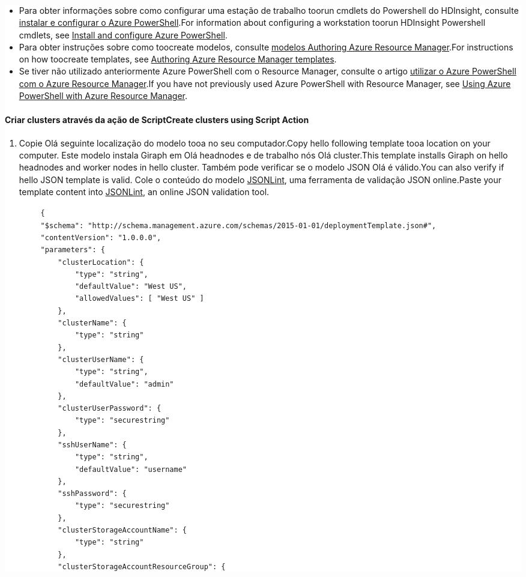 * <span data-ttu-id="61624-252">Para obter informações sobre como configurar uma estação de trabalho toorun cmdlets do Powershell do HDInsight, consulte [instalar e configurar o Azure PowerShell](/powershell/azure/overview).</span><span class="sxs-lookup"><span data-stu-id="61624-252">For information about configuring a workstation toorun HDInsight Powershell cmdlets, see [Install and configure Azure PowerShell](/powershell/azure/overview).</span></span>
* <span data-ttu-id="61624-253">Para obter instruções sobre como toocreate modelos, consulte [modelos Authoring Azure Resource Manager](../azure-resource-manager/resource-group-authoring-templates.md).</span><span class="sxs-lookup"><span data-stu-id="61624-253">For instructions on how toocreate templates, see [Authoring Azure Resource Manager templates](../azure-resource-manager/resource-group-authoring-templates.md).</span></span>
* <span data-ttu-id="61624-254">Se tiver não utilizado anteriormente Azure PowerShell com o Resource Manager, consulte o artigo [utilizar o Azure PowerShell com o Azure Resource Manager](../azure-resource-manager/powershell-azure-resource-manager.md).</span><span class="sxs-lookup"><span data-stu-id="61624-254">If you have not previously used Azure PowerShell with Resource Manager, see [Using Azure PowerShell with Azure Resource Manager](../azure-resource-manager/powershell-azure-resource-manager.md).</span></span>

#### <a name="create-clusters-using-script-action"></a><span data-ttu-id="61624-255">Criar clusters através da ação de Script</span><span class="sxs-lookup"><span data-stu-id="61624-255">Create clusters using Script Action</span></span>

1. <span data-ttu-id="61624-256">Copie Olá seguinte localização do modelo tooa no seu computador.</span><span class="sxs-lookup"><span data-stu-id="61624-256">Copy hello following template tooa location on your computer.</span></span> <span data-ttu-id="61624-257">Este modelo instala Giraph em Olá headnodes e de trabalho nós Olá cluster.</span><span class="sxs-lookup"><span data-stu-id="61624-257">This template installs Giraph on hello headnodes and worker nodes in hello cluster.</span></span> <span data-ttu-id="61624-258">Também pode verificar se o modelo JSON Olá é válido.</span><span class="sxs-lookup"><span data-stu-id="61624-258">You can also verify if hello JSON template is valid.</span></span> <span data-ttu-id="61624-259">Cole o conteúdo do modelo [JSONLint](http://jsonlint.com/), uma ferramenta de validação JSON online.</span><span class="sxs-lookup"><span data-stu-id="61624-259">Paste your template content into [JSONLint](http://jsonlint.com/), an online JSON validation tool.</span></span>

            {
            "$schema": "http://schema.management.azure.com/schemas/2015-01-01/deploymentTemplate.json#",
            "contentVersion": "1.0.0.0",
            "parameters": {
                "clusterLocation": {
                    "type": "string",
                    "defaultValue": "West US",
                    "allowedValues": [ "West US" ]
                },
                "clusterName": {
                    "type": "string"
                },
                "clusterUserName": {
                    "type": "string",
                    "defaultValue": "admin"
                },
                "clusterUserPassword": {
                    "type": "securestring"
                },
                "sshUserName": {
                    "type": "string",
                    "defaultValue": "username"
                },
                "sshPassword": {
                    "type": "securestring"
                },
                "clusterStorageAccountName": {
                    "type": "string"
                },
                "clusterStorageAccountResourceGroup": {